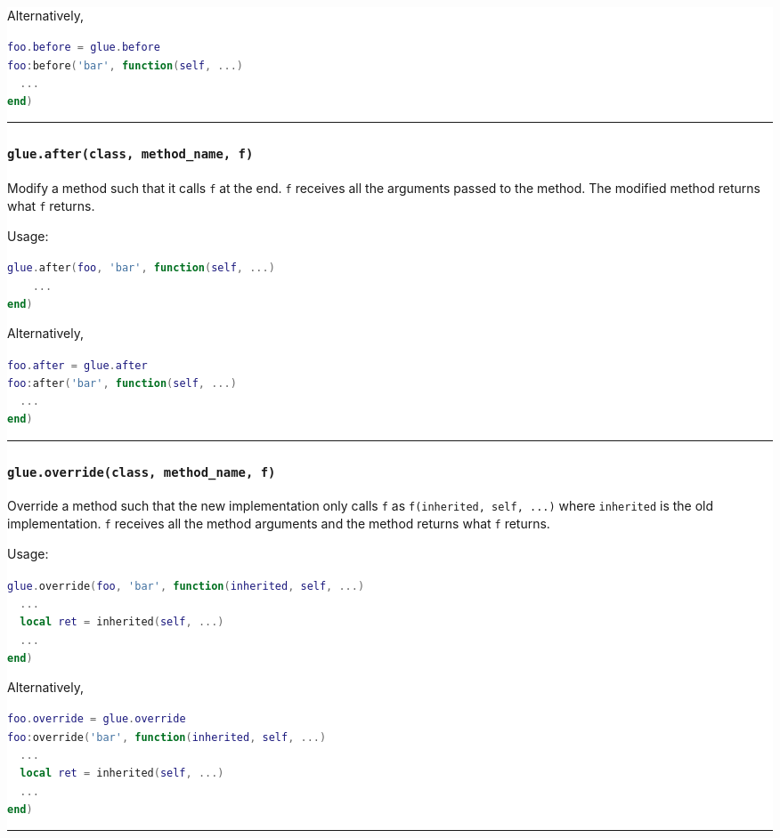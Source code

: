 Alternatively,

```lua
foo.before = glue.before
foo:before('bar', function(self, ...)
  ...
end)
```
------------------------------------------------------------------------------

### `glue.after(class, method_name, f)`

Modify a method such that it calls `f` at the end. `f` receives all the
arguments passed to the method. The modified method returns what `f` returns.

Usage:

```lua
glue.after(foo, 'bar', function(self, ...)
    ...
end)
```

Alternatively,

```lua
foo.after = glue.after
foo:after('bar', function(self, ...)
  ...
end)
```
------------------------------------------------------------------------------

### `glue.override(class, method_name, f)`

Override a method such that the new implementation only calls `f` as
`f(inherited, self, ...)` where `inherited` is the old implementation.
`f` receives all the method arguments and the method returns what `f` returns.

Usage:

```lua
glue.override(foo, 'bar', function(inherited, self, ...)
  ...
  local ret = inherited(self, ...)
  ...
end)
```

Alternatively,

```lua
foo.override = glue.override
foo:override('bar', function(inherited, self, ...)
  ...
  local ret = inherited(self, ...)
  ...
end)
```
------------------------------------------------------------------------------
